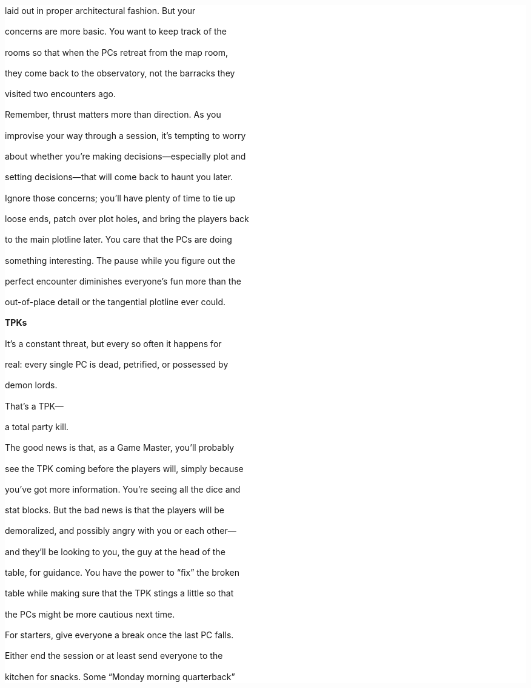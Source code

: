 laid out in proper architectural fashion. But your

concerns are more basic. You want to keep track of the

rooms so that when the PCs retreat from the map room,

they come back to the observatory, not the barracks they

visited two encounters ago.

Remember, thrust matters more than direction. As you

improvise your way through a session, it’s tempting to worry

about whether you’re making decisions—especially plot and

setting decisions—that will come back to haunt you later.

Ignore those concerns; you’ll have plenty of time to tie up

loose ends, patch over plot holes, and bring the players back

to the main plotline later. You care that the PCs are doing

something interesting. The pause while you figure out the

perfect encounter diminishes everyone’s fun more than the

out-of-place detail or the tangential plotline ever could.

**TPKs**

It’s a constant threat, but every so often it happens for

real: every single PC is dead, petrified, or possessed by

demon lords.

That’s a TPK—

a total party kill.

The good news is that, as a Game Master, you’ll probably

see the TPK coming before the players will, simply because

you’ve got more information. You’re seeing all the dice and

stat blocks. But the bad news is that the players will be

demoralized, and possibly angry with you or each other—

and they’ll be looking to you, the guy at the head of the

table, for guidance. You have the power to “fix” the broken

table while making sure that the TPK stings a little so that

the PCs might be more cautious next time.

For starters, give everyone a break once the last PC falls.

Either end the session or at least send everyone to the

kitchen for snacks. Some “Monday morning quarterback”
